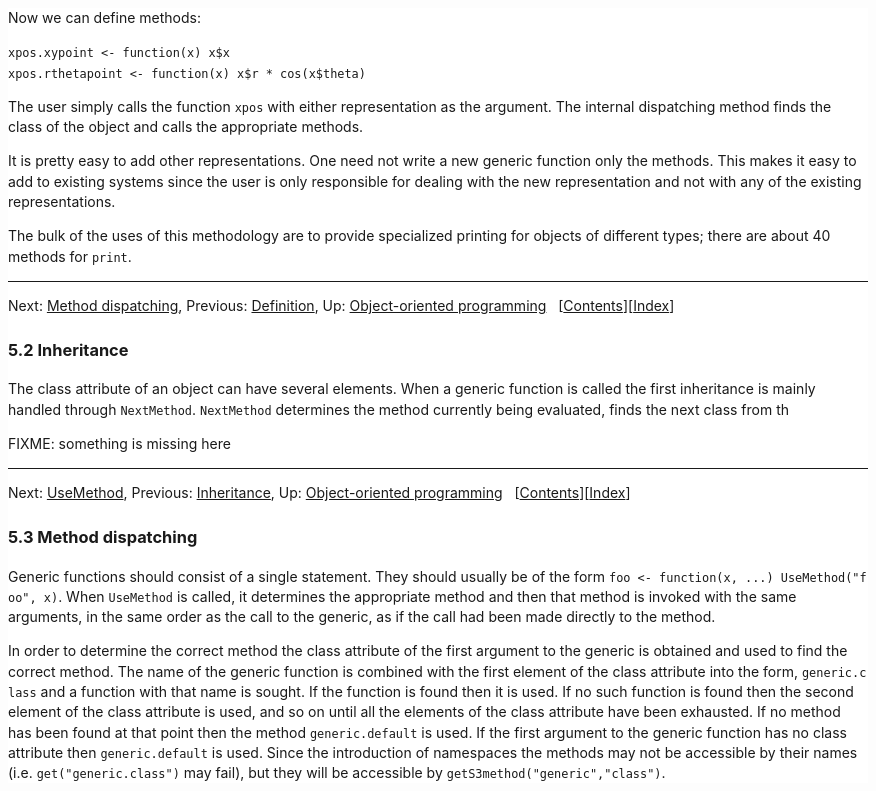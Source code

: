 Now we can define methods:

 
``` 
xpos.xypoint <- function(x) x$x
xpos.rthetapoint <- function(x) x$r * cos(x$theta)
```

The user simply calls the function `xpos` with either representation as
the argument. The internal dispatching method finds the class of the
object and calls the appropriate methods.

It is pretty easy to add other representations. One need not write a new
generic function only the methods. This makes it easy to add to existing
systems since the user is only responsible for dealing with the new
representation and not with any of the existing representations.

The bulk of the uses of this methodology are to provide specialized
printing for objects of different types; there are about 40 methods for
`print`.

------------------------------------------------------------------------

 
Next: [Method dispatching](#Method-dispatching), Previous:
[Definition](#Definition), Up: [Object-oriented
programming](#Object_002doriented-programming)  
\[[Contents](#SEC_Contents "Table of contents")\]\[[Index](#Function-and-Variable-Index "Index")\]

### 5.2 Inheritance 

The class attribute of an object can have several elements. When a
 generic function is called the first
inheritance is mainly handled through `NextMethod`. `NextMethod`
determines the method currently being evaluated, finds the next class
from th

FIXME: something is missing here

------------------------------------------------------------------------

 
Next: [UseMethod](#UseMethod), Previous: [Inheritance](#Inheritance),
Up: [Object-oriented programming](#Object_002doriented-programming)  
\[[Contents](#SEC_Contents "Table of contents")\]\[[Index](#Function-and-Variable-Index "Index")\]

### 5.3 Method dispatching 

Generic functions should consist of a single statement. They should
usually be of the form `foo <- function(x, ...) UseMethod("foo", x)`.
When `UseMethod` is called, it determines the appropriate method and
then that method is invoked with the same arguments, in the same order
as the call to the generic, as if the call had been made directly to the
method.

In order to determine the correct method the class attribute of the
first argument to the generic is obtained and used to find the correct
method. The  name of the generic function is combined
with the first element of the class attribute into the form,
`generic.class` and a function with that name is sought. If the function
is found then it is used. If no such function is found then the second
element of the class attribute is used, and so on until all the elements
of the class attribute have been exhausted. If no method has been found
at that point then the method `generic.default` is used. If the first
argument to the generic function has no class attribute then
`generic.default` is used. Since the introduction of namespaces the
methods may not be accessible by their names (i.e.
`get("generic.class")` may fail), but they will be accessible by
`getS3method("generic","class")`.

